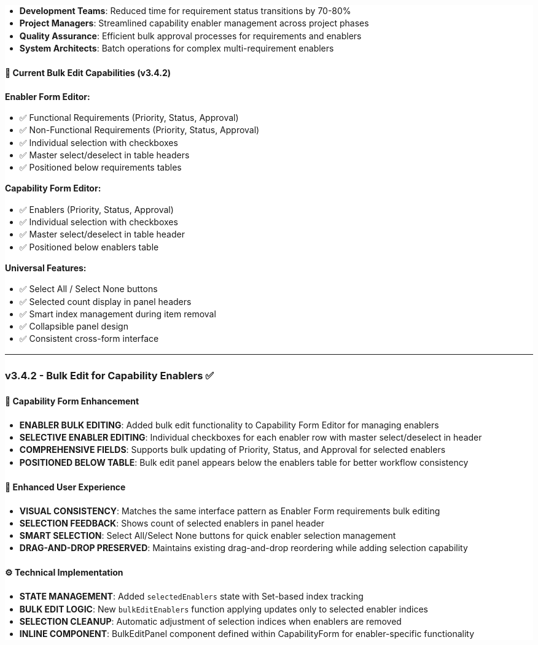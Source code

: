 - **Development Teams**: Reduced time for requirement status transitions by 70-80%
- **Project Managers**: Streamlined capability enabler management across project phases
- **Quality Assurance**: Efficient bulk approval processes for requirements and enablers
- **System Architects**: Batch operations for complex multi-requirement enablers

#### **🔧 Current Bulk Edit Capabilities (v3.4.2)**

**Enabler Form Editor:**
- ✅ Functional Requirements (Priority, Status, Approval)
- ✅ Non-Functional Requirements (Priority, Status, Approval)
- ✅ Individual selection with checkboxes
- ✅ Master select/deselect in table headers
- ✅ Positioned below requirements tables

**Capability Form Editor:**
- ✅ Enablers (Priority, Status, Approval)
- ✅ Individual selection with checkboxes
- ✅ Master select/deselect in table header
- ✅ Positioned below enablers table

**Universal Features:**
- ✅ Select All / Select None buttons
- ✅ Selected count display in panel headers
- ✅ Smart index management during item removal
- ✅ Collapsible panel design
- ✅ Consistent cross-form interface

---

### v3.4.2 - Bulk Edit for Capability Enablers ✅

#### 🎯 **Capability Form Enhancement**
- **ENABLER BULK EDITING**: Added bulk edit functionality to Capability Form Editor for managing enablers
- **SELECTIVE ENABLER EDITING**: Individual checkboxes for each enabler row with master select/deselect in header
- **COMPREHENSIVE FIELDS**: Supports bulk updating of Priority, Status, and Approval for selected enablers
- **POSITIONED BELOW TABLE**: Bulk edit panel appears below the enablers table for better workflow consistency

#### 🔧 **Enhanced User Experience**
- **VISUAL CONSISTENCY**: Matches the same interface pattern as Enabler Form requirements bulk editing
- **SELECTION FEEDBACK**: Shows count of selected enablers in panel header
- **SMART SELECTION**: Select All/Select None buttons for quick enabler selection management
- **DRAG-AND-DROP PRESERVED**: Maintains existing drag-and-drop reordering while adding selection capability

#### ⚙️ **Technical Implementation**
- **STATE MANAGEMENT**: Added `selectedEnablers` state with Set-based index tracking
- **BULK EDIT LOGIC**: New `bulkEditEnablers` function applying updates only to selected enabler indices
- **SELECTION CLEANUP**: Automatic adjustment of selection indices when enablers are removed
- **INLINE COMPONENT**: BulkEditPanel component defined within CapabilityForm for enabler-specific functionality

